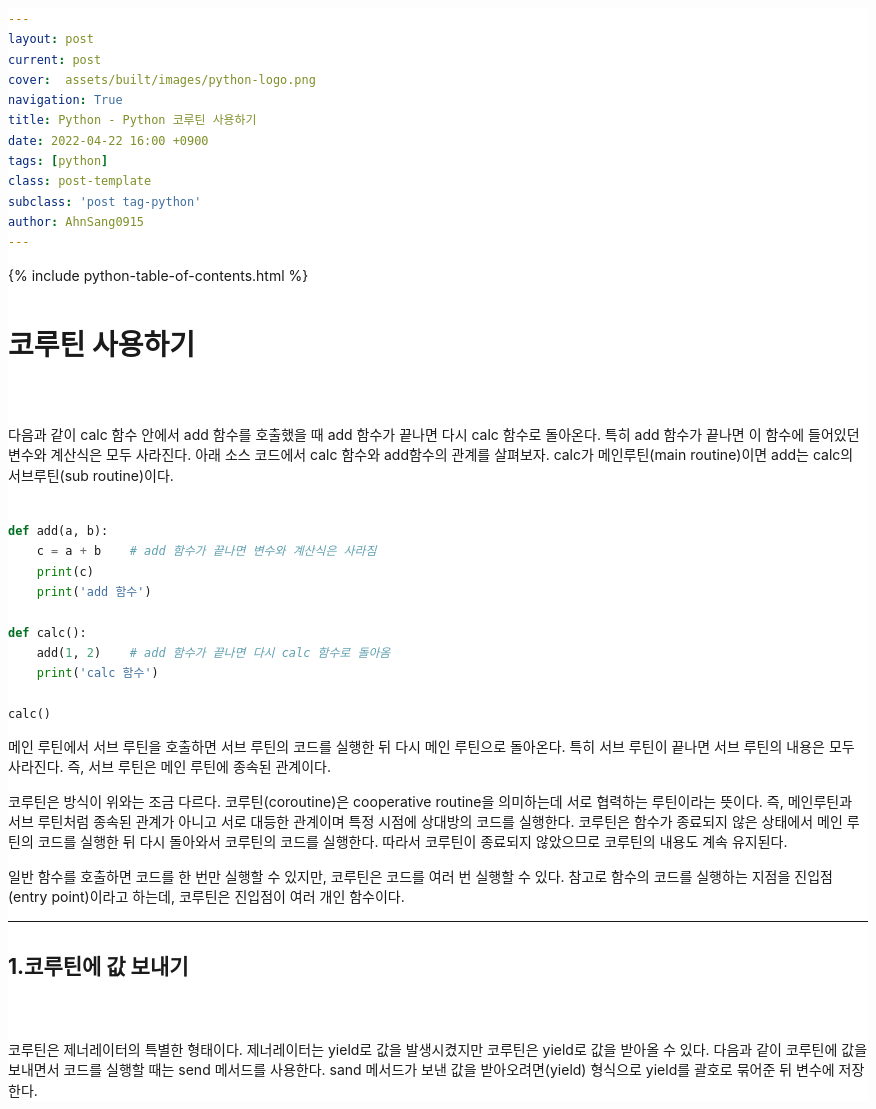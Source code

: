 ```yaml
---
layout: post
current: post
cover:  assets/built/images/python-logo.png
navigation: True
title: Python - Python 코루틴 사용하기
date: 2022-04-22 16:00 +0900
tags: [python]
class: post-template
subclass: 'post tag-python'
author: AhnSang0915
---
```


{% include python-table-of-contents.html %}

# 코루틴 사용하기

<br>
<br>
다음과 같이 calc 함수 안에서 add 함수를 호출했을 때 add 함수가 끝나면 다시 calc 함수로 돌아온다. 특히 add 함수가 끝나면 이 함수에 들어있던 변수와 계산식은 모두 사라진다. 아래 소스 코드에서 calc 함수와 add함수의 관계를 살펴보자. calc가 메인루틴(main routine)이면 add는 calc의 서브루틴(sub routine)이다. 

~~~python

def add(a, b):
    c = a + b    # add 함수가 끝나면 변수와 계산식은 사라짐
    print(c)
    print('add 함수')
 
def calc():
    add(1, 2)    # add 함수가 끝나면 다시 calc 함수로 돌아옴
    print('calc 함수')
 
calc()

~~~

메인 루틴에서 서브 루틴을 호출하면 서브 루틴의 코드를 실행한 뒤 다시 메인 루틴으로 돌아온다. 특히 서브 루틴이 끝나면 서브 루틴의 내용은 모두 사라진다. 즉, 서브 루틴은 메인 루틴에 종속된 관계이다. 

코루틴은 방식이 위와는 조금 다르다. 코루틴(coroutine)은 cooperative routine을 의미하는데 서로 협력하는 루틴이라는 뜻이다. 즉, 메인루틴과 서브 루틴처럼 종속된 관계가 아니고 서로 대등한 관계이며 특정 시점에 상대방의 코드를 실행한다. 코루틴은 함수가 종료되지 않은 상태에서 메인 루틴의 코드를 실행한 뒤 다시 돌아와서 코루틴의 코드를 실행한다. 따라서 코루틴이 종료되지 않았으므로 코루틴의 내용도 계속 유지된다.

일반 함수를 호출하면 코드를 한 번만 실행할 수 있지만, 코루틴은 코드를 여러 번 실행할 수 있다. 참고로 함수의 코드를 실행하는 지점을 진입점(entry point)이라고 하는데, 코루틴은 진입점이 여러 개인 함수이다.

---

## 1.코루틴에 값 보내기
<br>
<br>
코루틴은 제너레이터의 특별한 형태이다. 제너레이터는 yield로 값을 발생시켰지만 코루틴은 yield로 값을 받아올 수 있다. 다음과 같이 코루틴에 값을 보내면서 코드를 실행할 때는 send 메서드를 사용한다. sand 메서드가 보낸 값을 받아오려면(yield) 형식으로 yield를 괄호로 묶어준 뒤 변수에 저장한다.
